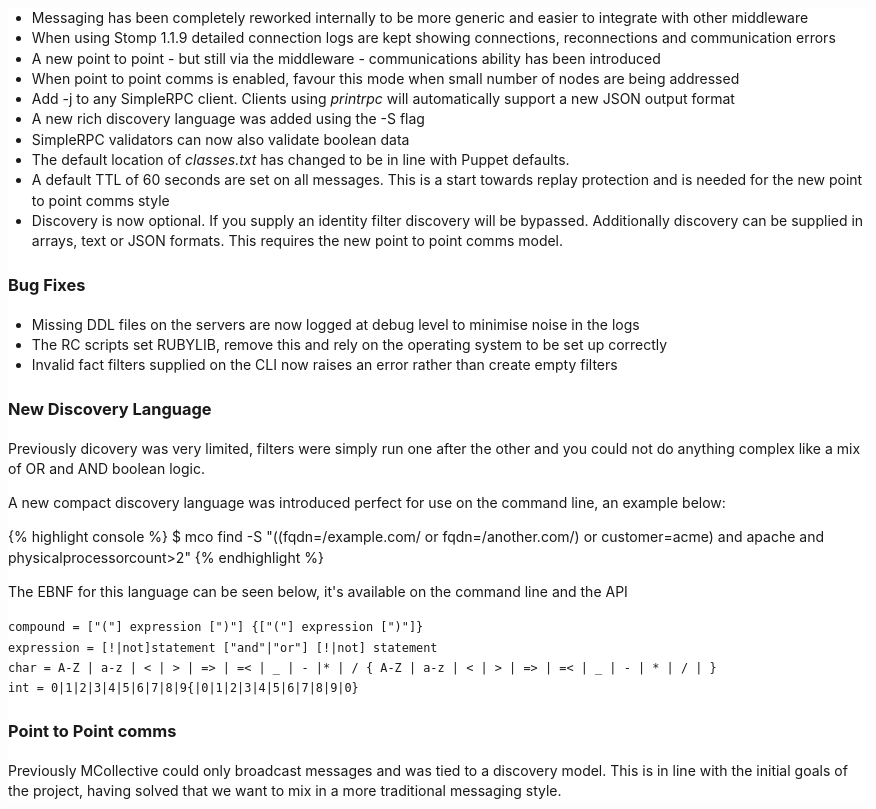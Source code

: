  * Messaging has been completely reworked internally to be more generic and easier to integrate
   with other middleware
 * When using Stomp 1.1.9 detailed connection logs are kept showing connections, reconnections
   and communication errors
 * A new point to point - but still via the middleware - communications ability has been introduced
 * When point to point comms is enabled, favour this mode when small number of nodes are being addressed
 * Add -j to any SimpleRPC client. Clients using _printrpc_ will automatically support a new JSON output format
 * A new rich discovery language was added using the -S flag
 * SimpleRPC validators can now also validate boolean data
 * The default location of _classes.txt_ has changed to be in line with Puppet defaults.
 * A default TTL of 60 seconds are set on all messages.  This is a start towards replay protection and is needed
   for the new point to point comms style
 * Discovery is now optional.  If you supply an identity filter discovery will be bypassed.  Additionally discovery
   can be supplied in arrays, text or JSON formats.  This requires the new point to point comms model.

### Bug Fixes

 * Missing DDL files on the servers are now logged at debug level to minimise noise in the logs
 * The RC scripts set RUBYLIB, remove this and rely on the operating system to be set up correctly
 * Invalid fact filters supplied on the CLI now raises an error rather than create empty filters

### New Discovery Language

Previously dicovery was very limited, filters were simply run one after the other and you could not do
anything complex like a mix of OR and AND boolean logic.

A new compact discovery language was introduced perfect for use on the command line, an example below:

{% highlight console %}
$ mco find -S "((fqdn=/example.com/ or fqdn=/another.com/) or customer=acme) and apache and physicalprocessorcount>2"
{% endhighlight %}

The EBNF for this language can be seen below, it's available on the command line and the API

    compound = ["("] expression [")"] {["("] expression [")"]}
    expression = [!|not]statement ["and"|"or"] [!|not] statement
    char = A-Z | a-z | < | > | => | =< | _ | - |* | / { A-Z | a-z | < | > | => | =< | _ | - | * | / | }
    int = 0|1|2|3|4|5|6|7|8|9{|0|1|2|3|4|5|6|7|8|9|0}

### Point to Point comms

Previously MCollective could only broadcast messages and was tied to a discovery model.  This is in line
with the initial goals of the project, having solved that we want to mix in a more traditional messaging
style.
